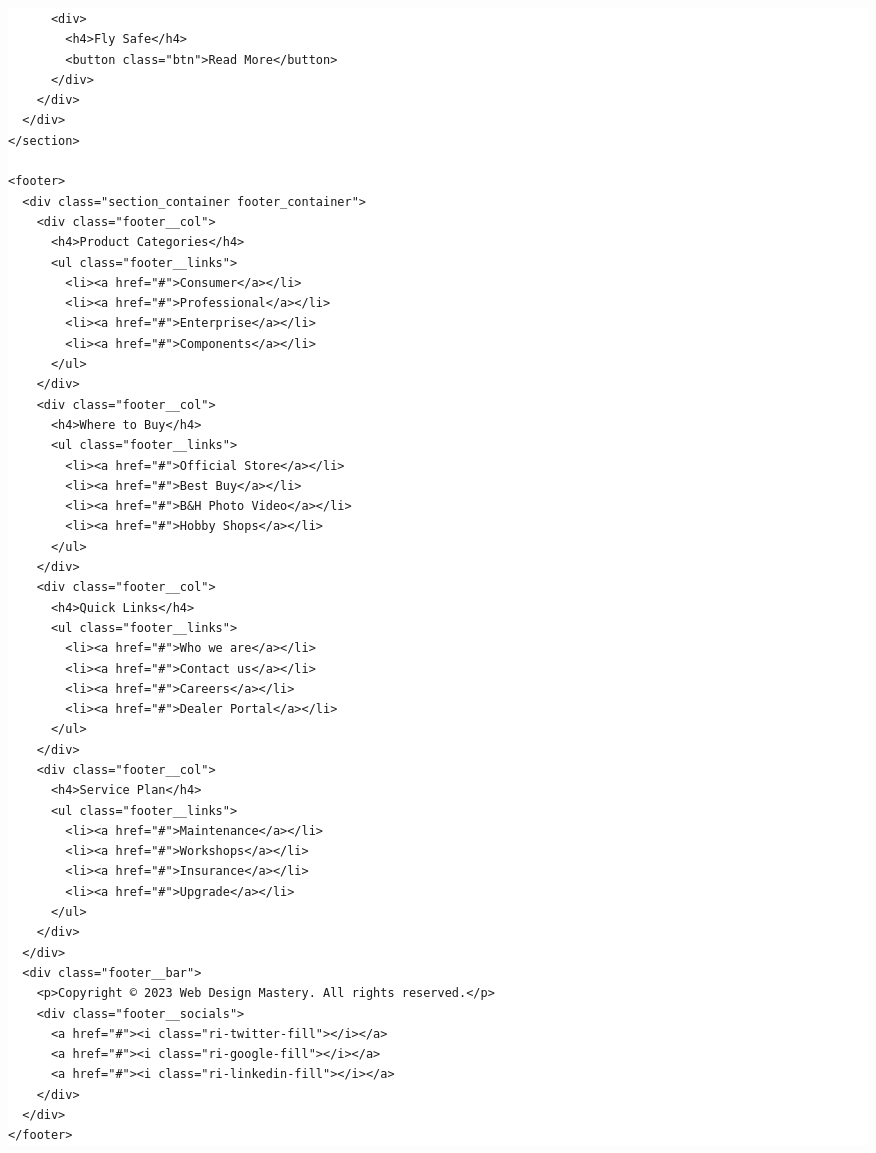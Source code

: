          <div>
            <h4>Fly Safe</h4>
            <button class="btn">Read More</button>
          </div>
        </div>
      </div>
    </section>

    <footer>
      <div class="section_container footer_container">
        <div class="footer__col">
          <h4>Product Categories</h4>
          <ul class="footer__links">
            <li><a href="#">Consumer</a></li>
            <li><a href="#">Professional</a></li>
            <li><a href="#">Enterprise</a></li>
            <li><a href="#">Components</a></li>
          </ul>
        </div>
        <div class="footer__col">
          <h4>Where to Buy</h4>
          <ul class="footer__links">
            <li><a href="#">Official Store</a></li>
            <li><a href="#">Best Buy</a></li>
            <li><a href="#">B&H Photo Video</a></li>
            <li><a href="#">Hobby Shops</a></li>
          </ul>
        </div>
        <div class="footer__col">
          <h4>Quick Links</h4>
          <ul class="footer__links">
            <li><a href="#">Who we are</a></li>
            <li><a href="#">Contact us</a></li>
            <li><a href="#">Careers</a></li>
            <li><a href="#">Dealer Portal</a></li>
          </ul>
        </div>
        <div class="footer__col">
          <h4>Service Plan</h4>
          <ul class="footer__links">
            <li><a href="#">Maintenance</a></li>
            <li><a href="#">Workshops</a></li>
            <li><a href="#">Insurance</a></li>
            <li><a href="#">Upgrade</a></li>
          </ul>
        </div>
      </div>
      <div class="footer__bar">
        <p>Copyright © 2023 Web Design Mastery. All rights reserved.</p>
        <div class="footer__socials">
          <a href="#"><i class="ri-twitter-fill"></i></a>
          <a href="#"><i class="ri-google-fill"></i></a>
          <a href="#"><i class="ri-linkedin-fill"></i></a>
        </div>
      </div>
    </footer>
